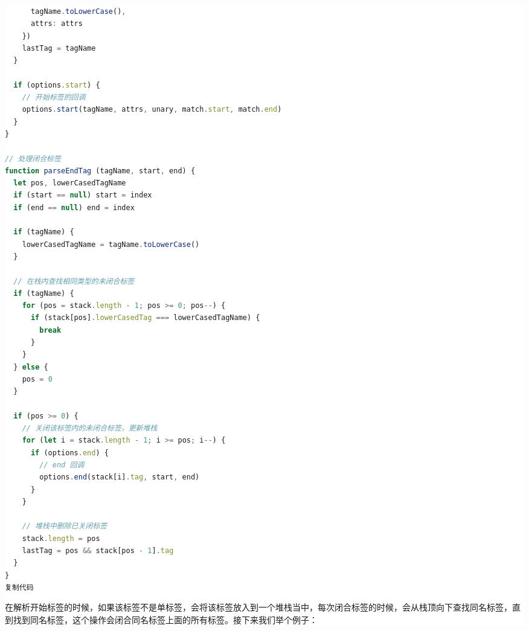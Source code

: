 ```js
      tagName.toLowerCase(),
      attrs: attrs
    })
    lastTag = tagName
  }

  if (options.start) {
    // 开始标签的回调
    options.start(tagName, attrs, unary, match.start, match.end)
  }
}

// 处理闭合标签
function parseEndTag (tagName, start, end) {
  let pos, lowerCasedTagName
  if (start == null) start = index
  if (end == null) end = index

  if (tagName) {
    lowerCasedTagName = tagName.toLowerCase()
  }

  // 在栈内查找相同类型的未闭合标签
  if (tagName) {
    for (pos = stack.length - 1; pos >= 0; pos--) {
      if (stack[pos].lowerCasedTag === lowerCasedTagName) {
        break
      }
    }
  } else {
    pos = 0
  }

  if (pos >= 0) {
    // 关闭该标签内的未闭合标签，更新堆栈
    for (let i = stack.length - 1; i >= pos; i--) {
      if (options.end) {
        // end 回调
        options.end(stack[i].tag, start, end)
      }
    }

    // 堆栈中删除已关闭标签
    stack.length = pos
    lastTag = pos && stack[pos - 1].tag
  }
}
复制代码
```

在解析开始标签的时候，如果该标签不是单标签，会将该标签放入到一个堆栈当中，每次闭合标签的时候，会从栈顶向下查找同名标签，直到找到同名标签，这个操作会闭合同名标签上面的所有标签。接下来我们举个例子：
